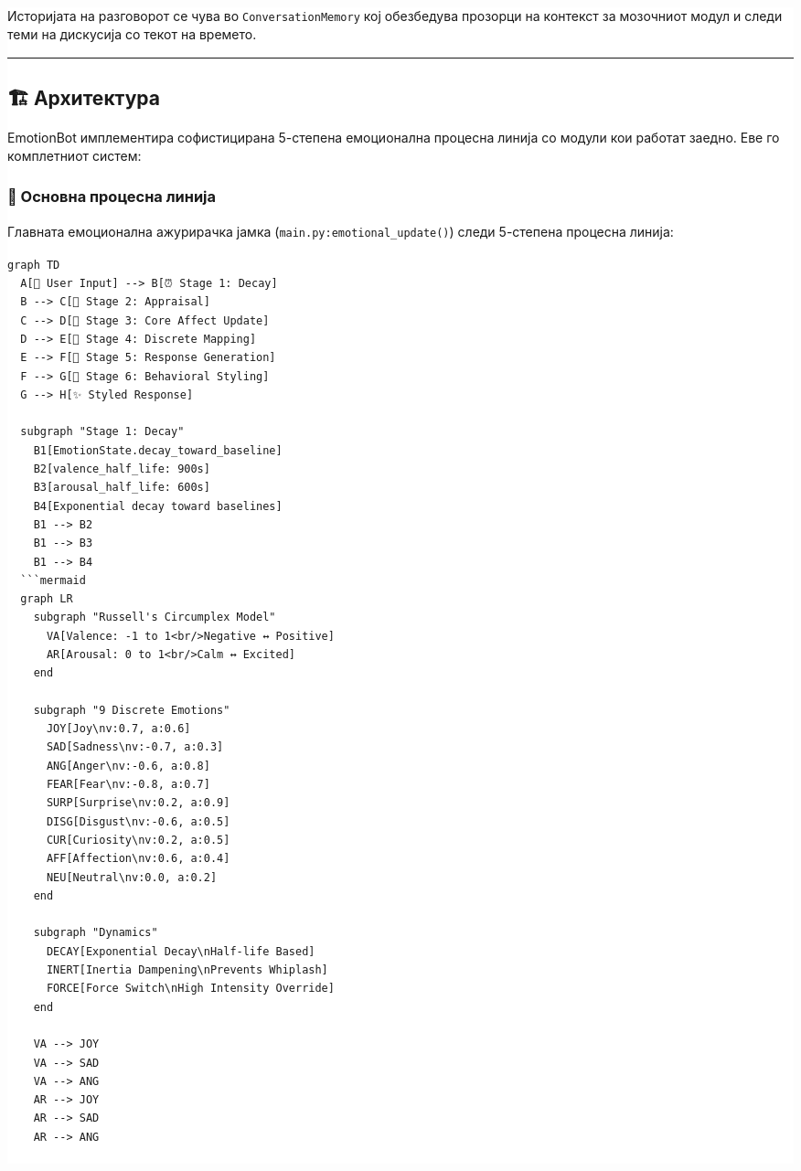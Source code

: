 Историјата на разговорот се чува во `ConversationMemory` кој обезбедува прозорци на контекст за мозочниот модул и следи теми на дискусија со текот на времето.

---

## 🏗️ Архитектура

EmotionBot имплементира софистицирана 5-степена емоционална процесна линија со модули кои работат заедно. Еве го комплетниот систем:

### 🔄 Основна процесна линија

Главната емоционална ажурирачка јамка (`main.py:emotional_update()`) следи 5-степена процесна линија:

```mermaid
graph TD
  A[👤 User Input] --> B[⏰ Stage 1: Decay]
  B --> C[🧠 Stage 2: Appraisal]
  C --> D[💫 Stage 3: Core Affect Update]
  D --> E[🎯 Stage 4: Discrete Mapping]
  E --> F[💬 Stage 5: Response Generation]
  F --> G[🎨 Stage 6: Behavioral Styling]
  G --> H[✨ Styled Response]

  subgraph "Stage 1: Decay"
    B1[EmotionState.decay_toward_baseline]
    B2[valence_half_life: 900s]
    B3[arousal_half_life: 600s]
    B4[Exponential decay toward baselines]
    B1 --> B2
    B1 --> B3
    B1 --> B4
  ```mermaid
  graph LR
    subgraph "Russell's Circumplex Model"
      VA[Valence: -1 to 1<br/>Negative ↔ Positive]
      AR[Arousal: 0 to 1<br/>Calm ↔ Excited]
    end

    subgraph "9 Discrete Emotions"
      JOY[Joy\nv:0.7, a:0.6]
      SAD[Sadness\nv:-0.7, a:0.3]
      ANG[Anger\nv:-0.6, a:0.8]
      FEAR[Fear\nv:-0.8, a:0.7]
      SURP[Surprise\nv:0.2, a:0.9]
      DISG[Disgust\nv:-0.6, a:0.5]
      CUR[Curiosity\nv:0.2, a:0.5]
      AFF[Affection\nv:0.6, a:0.4]
      NEU[Neutral\nv:0.0, a:0.2]
    end

    subgraph "Dynamics"
      DECAY[Exponential Decay\nHalf-life Based]
      INERT[Inertia Dampening\nPrevents Whiplash]
      FORCE[Force Switch\nHigh Intensity Override]
    end

    VA --> JOY
    VA --> SAD
    VA --> ANG
    AR --> JOY
    AR --> SAD
    AR --> ANG
    
```